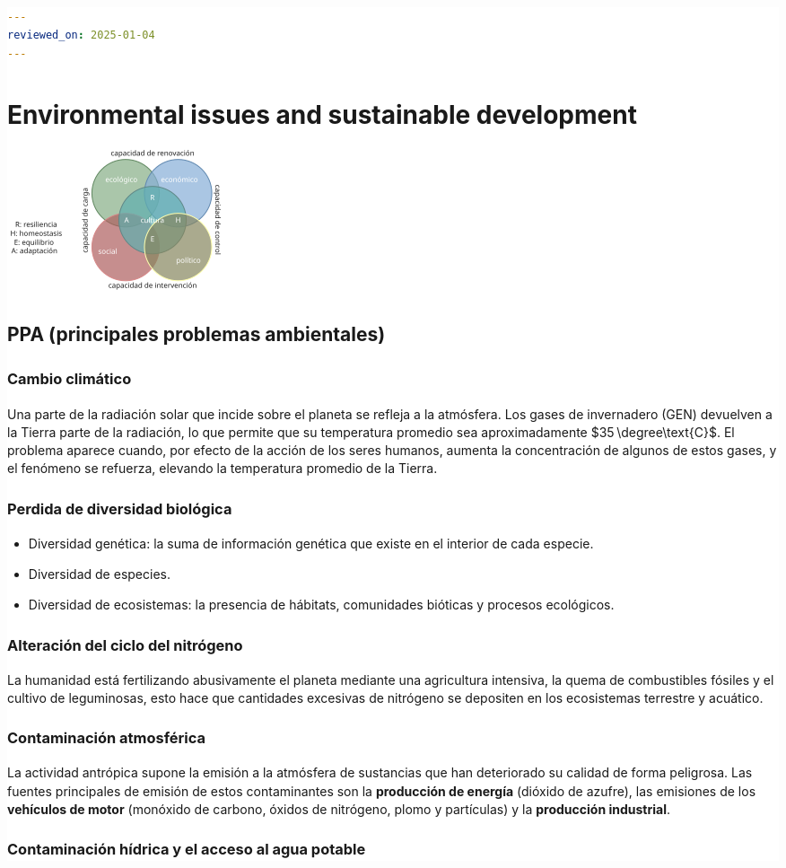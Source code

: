 ```yaml
---
reviewed_on: 2025-01-04
---
```


# Environmental issues and sustainable development

![culture as a system](../../assets/impactos_ambientales/02_01-culture_as_a_system.svg)

## PPA (principales problemas ambientales)

### Cambio climático

Una parte de la radiación solar que incide sobre el planeta se refleja a la atmósfera. Los gases de invernadero (GEN) devuelven a la Tierra parte de la radiación, lo que permite que su temperatura promedio sea aproximadamente $35 \degree\text{C}$. El problema aparece cuando, por efecto de la acción de los seres humanos, aumenta la concentración de algunos de estos gases, y el fenómeno se refuerza, elevando la temperatura promedio de la Tierra.

### Perdida de diversidad biológica

- Diversidad genética: la suma de información genética que existe en el interior de cada especie.

- Diversidad de especies.

- Diversidad de ecosistemas: la presencia de hábitats, comunidades bióticas y procesos ecológicos.

### Alteración del ciclo del nitrógeno

La humanidad está fertilizando abusivamente el planeta mediante una agricultura intensiva, la quema de combustibles fósiles y el cultivo de leguminosas, esto hace que cantidades excesivas de nitrógeno se depositen en los ecosistemas terrestre y acuático.

### Contaminación atmosférica

La actividad antrópica supone la emisión a la atmósfera de sustancias que han deteriorado su calidad de forma peligrosa. Las fuentes principales de emisión de estos contaminantes son la **producción de energía** (dióxido de azufre), las emisiones de los **vehículos de motor** (monóxido de carbono, óxidos de nitrógeno, plomo y partículas) y la **producción industrial**.

### Contaminación hídrica y el acceso al agua potable
